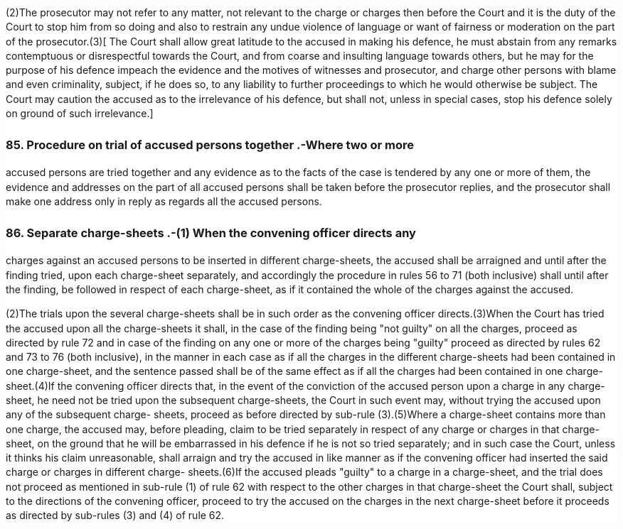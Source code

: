 (2)The prosecutor may not refer to any matter, not relevant to the charge or
charges then before the Court and it is the duty of the Court to stop him from
so doing and also to restrain any undue violence of language or want of
fairness or moderation on the part of the prosecutor.(3)[ The Court shall
allow great latitude to the accused in making his defence, he must abstain
from any remarks contemptuous or disrespectful towards the Court, and from
coarse and insulting language towards others, but he may for the purpose of
his defence impeach the evidence and the motives of witnesses and prosecutor,
and charge other persons with blame and even criminality, subject, if he does
so, to any liability to further proceedings to which he would otherwise be
subject. The Court may caution the accused as to the irrelevance of his
defence, but shall not, unless in special cases, stop his defence solely on
ground of such irrelevance.]

### 85. Procedure on trial of accused persons together .-Where two or more
accused persons are tried together and any evidence as to the facts of the
case is tendered by any one or more of them, the evidence and addresses on the
part of all accused persons shall be taken before the prosecutor replies, and
the prosecutor shall make one address only in reply as regards all the accused
persons.

### 86. Separate charge-sheets .-(1) When the convening officer directs any
charges against an accused persons to be inserted in different charge-sheets,
the accused shall be arraigned and until after the finding tried, upon each
charge-sheet separately, and accordingly the procedure in rules 56 to 71 (both
inclusive) shall until after the finding, be followed in respect of each
charge-sheet, as if it contained the whole of the charges against the accused.

(2)The trials upon the several charge-sheets shall be in such order as the
convening officer directs.(3)When the Court has tried the accused upon all the
charge-sheets it shall, in the case of the finding being "not guilty" on all
the charges, proceed as directed by rule 72 and in case of the finding on any
one or more of the charges being "guilty" proceed as directed by rules 62 and
73 to 76 (both inclusive), in the manner in each case as if all the charges in
the different charge-sheets had been contained in one charge-sheet, and the
sentence passed shall be of the same effect as if all the charges had been
contained in one charge-sheet.(4)If the convening officer directs that, in the
event of the conviction of the accused person upon a charge in any charge-
sheet, he need not be tried upon the subsequent charge-sheets, the Court in
such event may, without trying the accused upon any of the subsequent charge-
sheets, proceed as before directed by sub-rule (3).(5)Where a charge-sheet
contains more than one charge, the accused may, before pleading, claim to be
tried separately in respect of any charge or charges in that charge-sheet, on
the ground that he will be embarrassed in his defence if he is not so tried
separately; and in such case the Court, unless it thinks his claim
unreasonable, shall arraign and try the accused in like manner as if the
convening officer had inserted the said charge or charges in different charge-
sheets.(6)If the accused pleads "guilty" to a charge in a charge-sheet, and
the trial does not proceed as mentioned in sub-rule (1) of rule 62 with
respect to the other charges in that charge-sheet the Court shall, subject to
the directions of the convening officer, proceed to try the accused on the
charges in the next charge-sheet before it proceeds as directed by sub-rules
(3) and (4) of rule 62.
